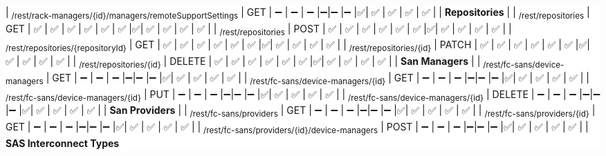 | <sub>/rest/rack-managers/{id}/managers/remoteSupportSettings</sub>                                                       | GET                  |        :heavy_minus_sign:    |    :heavy_minus_sign:    |    :heavy_minus_sign:    |:heavy_minus_sign:|:heavy_minus_sign:   |:heavy_minus_sign:     |:white_check_mark:|    :white_check_mark:    |    :white_check_mark:    |    :white_check_mark:    |   :white_check_mark:  |
| **Repositories**                                                                                |
| <sub>/rest/repositories</sub>                                                                   | GET                       |    :white_check_mark:    |    :white_check_mark:    |    :white_check_mark:    |    :white_check_mark:    |    :white_check_mark:    |    :white_check_mark:    |:white_check_mark:|    :white_check_mark:    |    :white_check_mark:    |    :white_check_mark:    |   :white_check_mark:  |
| <sub>/rest/repositories</sub>                                                                   | POST                      |    :white_check_mark:    |    :white_check_mark:    |    :white_check_mark:    |    :white_check_mark:    |    :white_check_mark:    |    :white_check_mark:    |:white_check_mark:|    :white_check_mark:    |    :white_check_mark:    |    :white_check_mark:    |   :white_check_mark:  |
| <sub>/rest/repositories/{repositoryId}</sub>                                                    | GET                       |    :white_check_mark:    |    :white_check_mark:    |    :white_check_mark:    |    :white_check_mark:    |    :white_check_mark:    |    :white_check_mark:    |:white_check_mark:|    :white_check_mark:    |    :white_check_mark:    |    :white_check_mark:    |   :white_check_mark:  |
| <sub>/rest/repositories/{id}</sub>                                                              | PATCH                     |    :white_check_mark:    |    :white_check_mark:    |    :white_check_mark:    |    :white_check_mark:    |    :white_check_mark:    |    :white_check_mark:    |:white_check_mark:|    :white_check_mark:    |    :white_check_mark:    |    :white_check_mark:    |   :white_check_mark:  |
| <sub>/rest/repositories/{id}</sub>                                                              | DELETE                    |    :white_check_mark:    |    :white_check_mark:    |    :white_check_mark:    |    :white_check_mark:    |    :white_check_mark:    |    :white_check_mark:    |:white_check_mark:|    :white_check_mark:    |    :white_check_mark:    |    :white_check_mark:    |   :white_check_mark:  |
| **San Managers**                                                                         |
| <sub>/rest/fc-sans/device-managers</sub>                                                           | GET                  |        :heavy_minus_sign:    |    :heavy_minus_sign:    |    :heavy_minus_sign:    |:heavy_minus_sign:|:heavy_minus_sign:   |:heavy_minus_sign:    |:white_check_mark:|    :white_check_mark:    |    :white_check_mark:    |    :white_check_mark:    |   :white_check_mark:  |
| <sub>/rest/fc-sans/device-managers/{id}</sub>                                                       | GET                  |        :heavy_minus_sign:    |    :heavy_minus_sign:    |    :heavy_minus_sign:    |:heavy_minus_sign:|:heavy_minus_sign:   |:heavy_minus_sign:     |:white_check_mark:|    :white_check_mark:    |    :white_check_mark:    |    :white_check_mark:    |   :white_check_mark:  |
| <sub>/rest/fc-sans/device-managers/{id}</sub>                                                       | PUT                  |        :heavy_minus_sign:    |    :heavy_minus_sign:    |    :heavy_minus_sign:    |:heavy_minus_sign:|:heavy_minus_sign:   |:heavy_minus_sign:   |:white_check_mark:|    :white_check_mark:    |    :white_check_mark:    |    :white_check_mark:    |   :white_check_mark:  |
| <sub>/rest/fc-sans/device-managers/{id}</sub>                                                       | DELETE                  |        :heavy_minus_sign:    |    :heavy_minus_sign:    |    :heavy_minus_sign:    |:heavy_minus_sign:|:heavy_minus_sign:   |:heavy_minus_sign:      |:white_check_mark:|    :white_check_mark:    |    :white_check_mark:    |    :white_check_mark:    |   :white_check_mark:  |
| **San Providers**                                                                         |
| <sub>/rest/fc-sans/providers</sub>                                                           | GET                  |        :heavy_minus_sign:    |    :heavy_minus_sign:    |    :heavy_minus_sign:    |:heavy_minus_sign:|:heavy_minus_sign:   |:heavy_minus_sign:     |:white_check_mark:|    :white_check_mark:    |    :white_check_mark:    |    :white_check_mark:    |   :white_check_mark:  |
| <sub>/rest/fc-sans/providers/{id}</sub>                                                       | GET                  |        :heavy_minus_sign:    |    :heavy_minus_sign:    |    :heavy_minus_sign:    |:heavy_minus_sign:|:heavy_minus_sign:   |:heavy_minus_sign:    |:white_check_mark:|    :white_check_mark:    |    :white_check_mark:    |    :white_check_mark:    |   :white_check_mark:  |
| <sub>/rest/fc-sans/providers/{id}/device-managers</sub>                                                       | POST                  |        :heavy_minus_sign:    |    :heavy_minus_sign:    |    :heavy_minus_sign:    |:heavy_minus_sign:|:heavy_minus_sign:   |:heavy_minus_sign:    |:white_check_mark:|    :white_check_mark:    |    :white_check_mark:    |    :white_check_mark:    |   :white_check_mark:  |
| **SAS Interconnect Types**